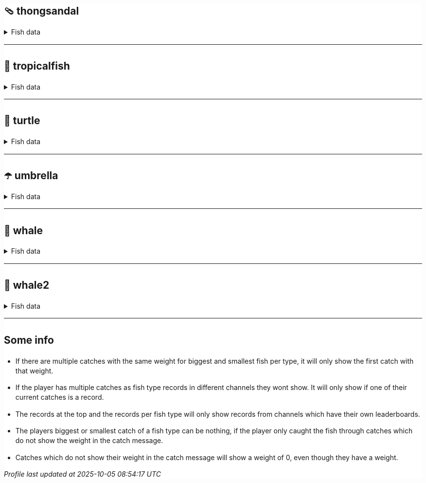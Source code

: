 ## 🩴 thongsandal

<details><summary>Fish data</summary></details>

---------------

## 🐠 tropicalfish

<details><summary>Fish data</summary></details>

---------------

## 🐢 turtle

<details><summary>Fish data</summary></details>

---------------

## ☂️ umbrella

<details><summary>Fish data</summary></details>

---------------

## 🐳 whale

<details><summary>Fish data</summary></details>

---------------

## 🐋 whale2

<details><summary>Fish data</summary></details>

---------------
## Some info

*  If there are multiple catches with the same weight for biggest and smallest fish per type, it will only show the first catch with that weight.

*  If the player has multiple catches as fish type records in different channels they wont show. It will only show if one of their current catches is a record.

*  The records at the top and the records per fish type will only show records from channels which have their own leaderboards.

*  The players biggest or smallest catch of a fish type can be nothing, if the player only caught the fish through catches which do not show the weight in the catch message.

*  Catches which do not show their weight in the catch message will show a weight of 0, even though they have a weight.

_Profile last updated at 2025-10-05 08:54:17 UTC_
